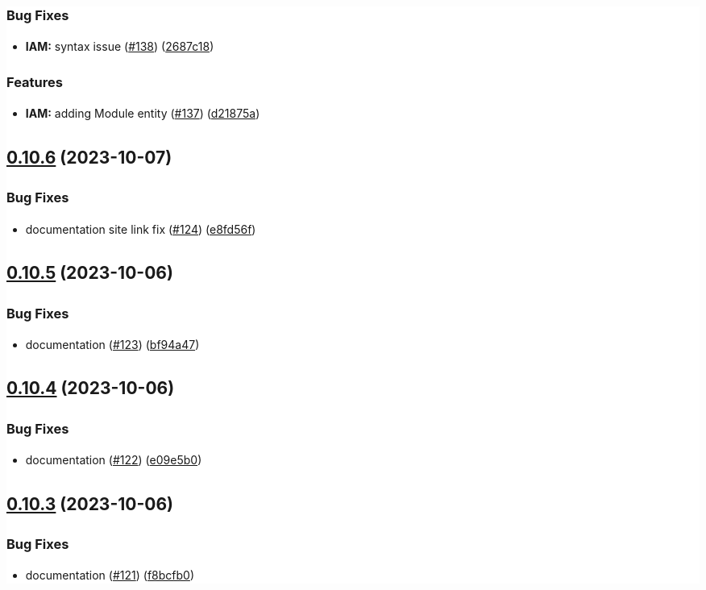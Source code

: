 
### Bug Fixes

* **IAM:** syntax issue ([#138](https://github.com/EncyclopediaGalactica/EncyclopediaGalactica/issues/138)) ([2687c18](https://github.com/EncyclopediaGalactica/EncyclopediaGalactica/commit/2687c1861d5f2f4e6d433e5f41f524b60003bb6f))


### Features

* **IAM:** adding Module entity  ([#137](https://github.com/EncyclopediaGalactica/EncyclopediaGalactica/issues/137)) ([d21875a](https://github.com/EncyclopediaGalactica/EncyclopediaGalactica/commit/d21875a841a0ead50ce19c8d3be8a7dd073622b3))

## [0.10.6](https://github.com/EncyclopediaGalactica/EncyclopediaGalactica/compare/0.10.5...0.10.6) (2023-10-07)


### Bug Fixes

* documentation site link fix ([#124](https://github.com/EncyclopediaGalactica/EncyclopediaGalactica/issues/124)) ([e8fd56f](https://github.com/EncyclopediaGalactica/EncyclopediaGalactica/commit/e8fd56f9aa79558c8fa3897ddc1ceba80d6e1844))

## [0.10.5](https://github.com/EncyclopediaGalactica/EncyclopediaGalactica/compare/0.10.4...0.10.5) (2023-10-06)


### Bug Fixes

* documentation ([#123](https://github.com/EncyclopediaGalactica/EncyclopediaGalactica/issues/123)) ([bf94a47](https://github.com/EncyclopediaGalactica/EncyclopediaGalactica/commit/bf94a4760b2b35681e187c2cfdb59be5aea10bf9))

## [0.10.4](https://github.com/EncyclopediaGalactica/EncyclopediaGalactica/compare/0.10.3...0.10.4) (2023-10-06)


### Bug Fixes

* documentation ([#122](https://github.com/EncyclopediaGalactica/EncyclopediaGalactica/issues/122)) ([e09e5b0](https://github.com/EncyclopediaGalactica/EncyclopediaGalactica/commit/e09e5b0c55003fbc8d95654ec4c30064953bb9bb))

## [0.10.3](https://github.com/EncyclopediaGalactica/EncyclopediaGalactica/compare/0.10.2...0.10.3) (2023-10-06)


### Bug Fixes

* documentation ([#121](https://github.com/EncyclopediaGalactica/EncyclopediaGalactica/issues/121)) ([f8bcfb0](https://github.com/EncyclopediaGalactica/EncyclopediaGalactica/commit/f8bcfb03efd0876bc7514953d4956130ee9c88c7))
